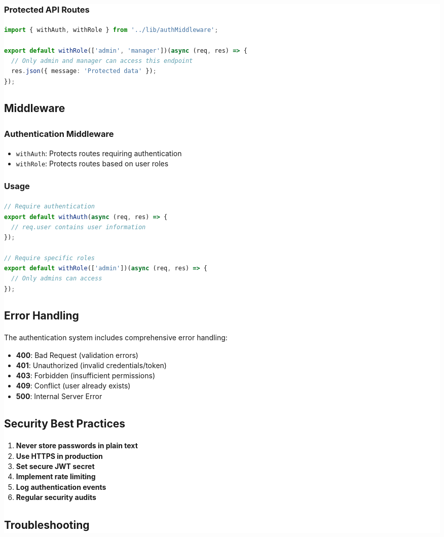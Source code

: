 ### Protected API Routes
```typescript
import { withAuth, withRole } from '../lib/authMiddleware';

export default withRole(['admin', 'manager'])(async (req, res) => {
  // Only admin and manager can access this endpoint
  res.json({ message: 'Protected data' });
});
```

## Middleware

### Authentication Middleware
- `withAuth`: Protects routes requiring authentication
- `withRole`: Protects routes based on user roles

### Usage
```typescript
// Require authentication
export default withAuth(async (req, res) => {
  // req.user contains user information
});

// Require specific roles
export default withRole(['admin'])(async (req, res) => {
  // Only admins can access
});
```

## Error Handling

The authentication system includes comprehensive error handling:

- **400**: Bad Request (validation errors)
- **401**: Unauthorized (invalid credentials/token)
- **403**: Forbidden (insufficient permissions)
- **409**: Conflict (user already exists)
- **500**: Internal Server Error

## Security Best Practices

1. **Never store passwords in plain text**
2. **Use HTTPS in production**
3. **Set secure JWT secret**
4. **Implement rate limiting**
5. **Log authentication events**
6. **Regular security audits**

## Troubleshooting
